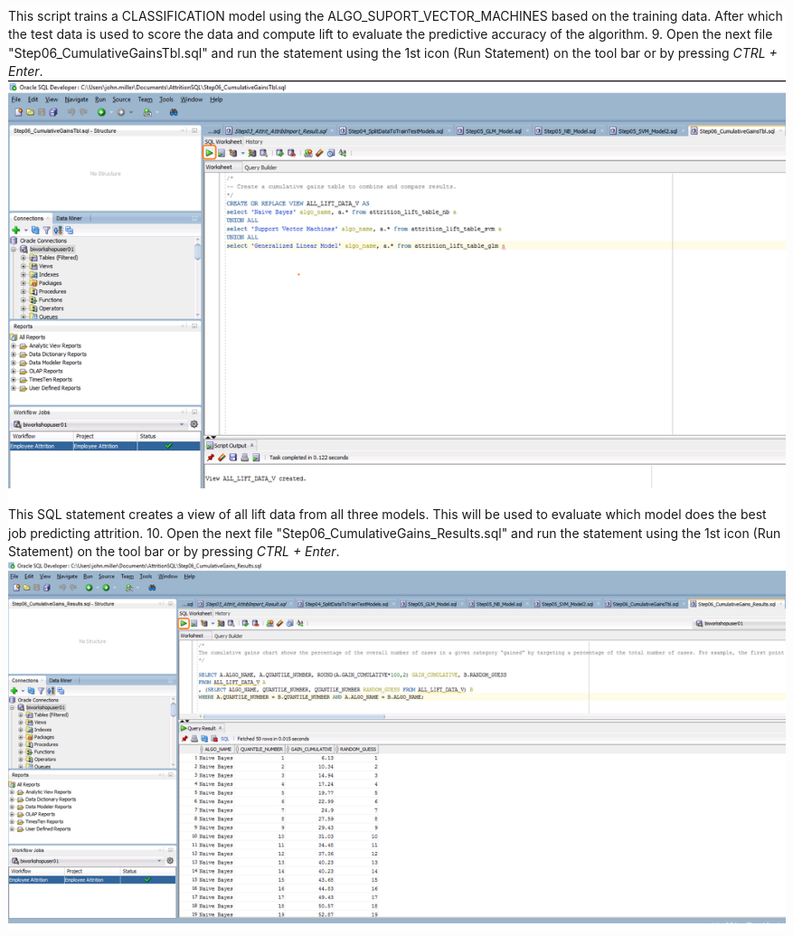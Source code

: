   This script trains a CLASSIFICATION model using the ALGO\_SUPORT\_VECTOR\_MACHINES based on the training data. After which the test data is used to score the data and compute lift to evaluate the predictive accuracy of the algorithm.
9. Open the next file "Step06\_CumulativeGainsTbl.sql" and run the statement using the 1st icon (Run Statement) on the tool bar or by pressing _CTRL + Enter_.
  ![](./images/ml2.9.png " ")

  This SQL statement creates a view of all lift data from all three models. This will be used to evaluate which model does the best job predicting attrition.
10. Open the next file "Step06\_CumulativeGains\_Results.sql" and run the statement using the 1st icon (Run Statement) on the tool bar or by pressing _CTRL + Enter_.
  ![](./images/ml2.10.png " ")
